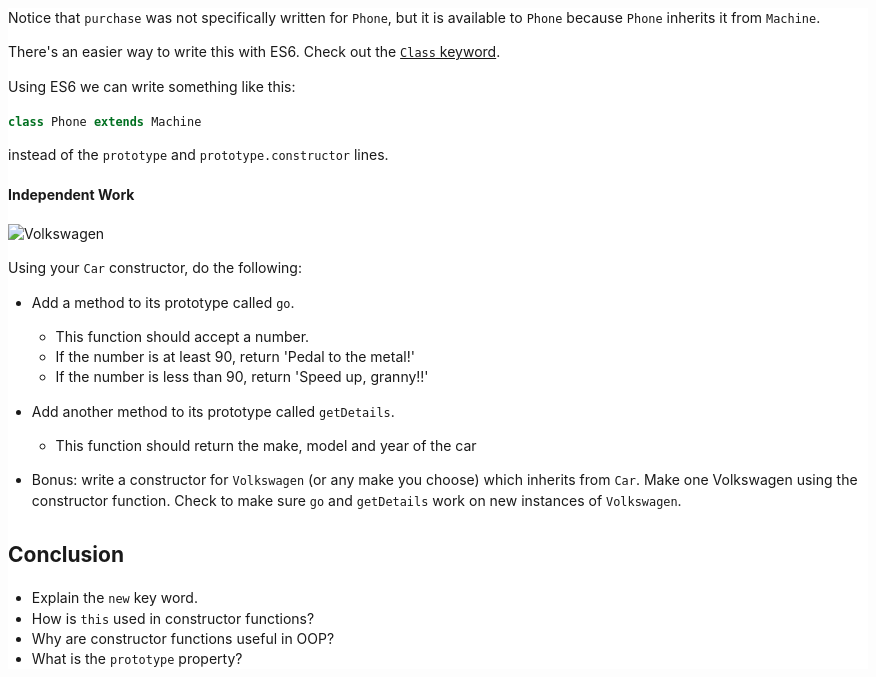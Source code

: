 Notice that `purchase` was not specifically written for `Phone`, but it is available to `Phone` because `Phone` inherits it from `Machine`.

There's an easier way to write this with ES6. Check out the [`Class` keyword](https://developer.mozilla.org/en-US/docs/Web/JavaScript/Inheritance_and_the_prototype_chain).

Using ES6 we can write something like this:

```js
class Phone extends Machine
``` 

instead of the `prototype` and `prototype.constructor` lines.

#### Independent Work

![Volkswagen](https://media2.giphy.com/media/3o6ozgHi0Fv82zA12M/200w.gif)

Using your `Car` constructor, do the following:

* Add a method to its prototype called `go`.
  + This function should accept a number.
  + If the number is at least 90, return 'Pedal to the metal!'
  + If the number is less than 90, return 'Speed up, granny!!'



* Add another method to its prototype called `getDetails`.
  + This function should return the make, model and year of the car



* Bonus: write a constructor for `Volkswagen` (or any make you choose) which inherits from `Car`. Make one Volkswagen using the constructor function. Check to make sure `go` and `getDetails` work on new instances of `Volkswagen`.



## Conclusion

+ Explain the `new` key word.
+ How is `this` used in constructor functions?
+ Why are constructor functions useful in OOP?
+ What is the `prototype` property?
